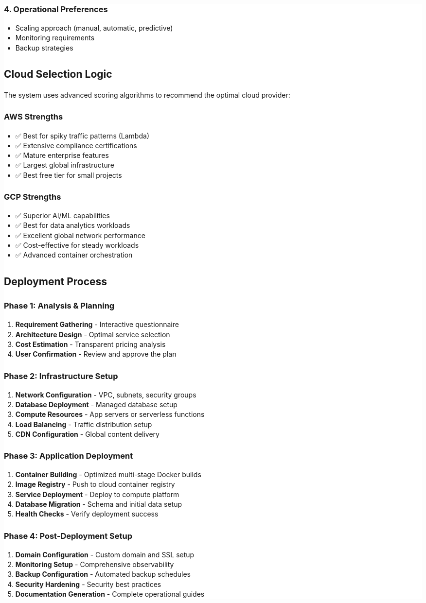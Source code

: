### 4. Operational Preferences
- Scaling approach (manual, automatic, predictive)
- Monitoring requirements
- Backup strategies

## Cloud Selection Logic

The system uses advanced scoring algorithms to recommend the optimal cloud provider:

### AWS Strengths
- ✅ Best for spiky traffic patterns (Lambda)
- ✅ Extensive compliance certifications
- ✅ Mature enterprise features
- ✅ Largest global infrastructure
- ✅ Best free tier for small projects

### GCP Strengths
- ✅ Superior AI/ML capabilities
- ✅ Best for data analytics workloads
- ✅ Excellent global network performance
- ✅ Cost-effective for steady workloads
- ✅ Advanced container orchestration

## Deployment Process

### Phase 1: Analysis & Planning
1. **Requirement Gathering** - Interactive questionnaire
2. **Architecture Design** - Optimal service selection
3. **Cost Estimation** - Transparent pricing analysis
4. **User Confirmation** - Review and approve the plan

### Phase 2: Infrastructure Setup
1. **Network Configuration** - VPC, subnets, security groups
2. **Database Deployment** - Managed database setup
3. **Compute Resources** - App servers or serverless functions
4. **Load Balancing** - Traffic distribution setup
5. **CDN Configuration** - Global content delivery

### Phase 3: Application Deployment
1. **Container Building** - Optimized multi-stage Docker builds
2. **Image Registry** - Push to cloud container registry
3. **Service Deployment** - Deploy to compute platform
4. **Database Migration** - Schema and initial data setup
5. **Health Checks** - Verify deployment success

### Phase 4: Post-Deployment Setup
1. **Domain Configuration** - Custom domain and SSL setup
2. **Monitoring Setup** - Comprehensive observability
3. **Backup Configuration** - Automated backup schedules
4. **Security Hardening** - Security best practices
5. **Documentation Generation** - Complete operational guides
